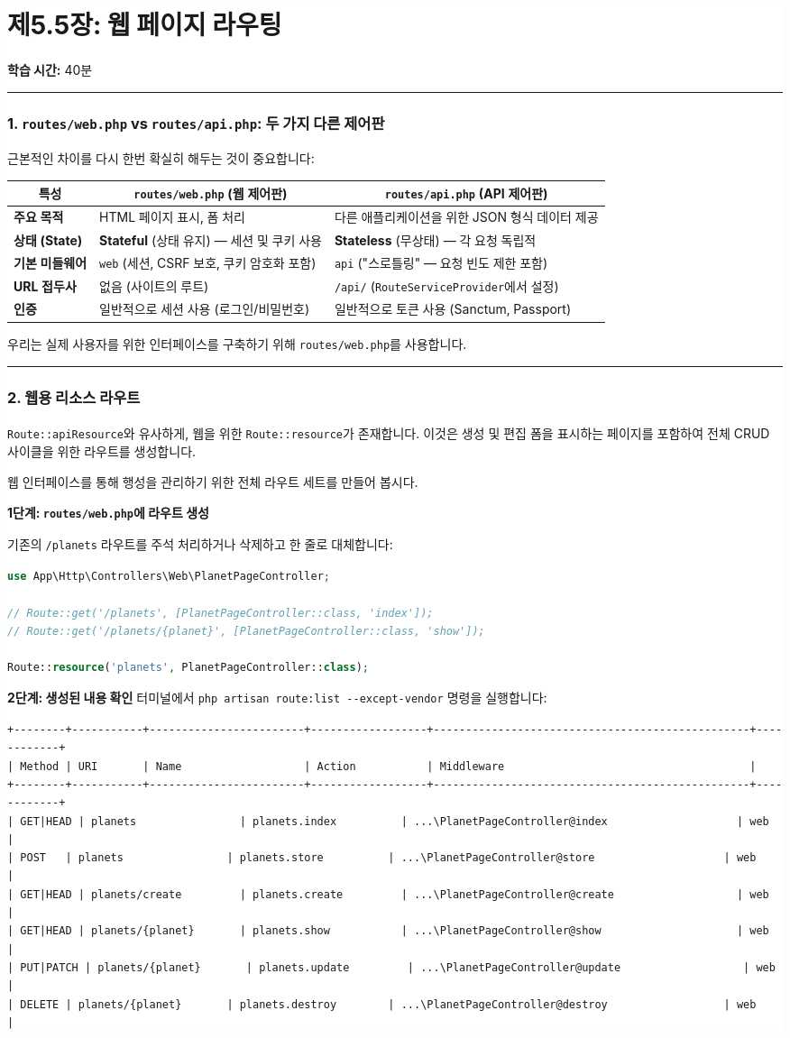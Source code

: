 # **제5.5장: 웹 페이지 라우팅**
**학습 시간:** 40분

---

### **1. `routes/web.php` vs `routes/api.php`: 두 가지 다른 제어판**

근본적인 차이를 다시 한번 확실히 해두는 것이 중요합니다:

| 특성          | `routes/web.php` (웹 제어판)                               | `routes/api.php` (API 제어판)                                  |
| --------------- | ---------------------------------------------------------- | ------------------------------------------------------------- |
| **주요 목적**     | HTML 페이지 표시, 폼 처리                   | 다른 애플리케이션을 위한 JSON 형식 데이터 제공     |
| **상태 (State)**   | **Stateful** (상태 유지) — 세션 및 쿠키 사용 | **Stateless** (무상태) — 각 요청 독립적        |
| **기본 미들웨어** | `web` (세션, CSRF 보호, 쿠키 암호화 포함) | `api` ("스로틀링" — 요청 빈도 제한 포함) |
| **URL 접두사**         | 없음 (사이트의 루트)                                  | `/api/` (`RouteServiceProvider`에서 설정)              |
| **인증**      | 일반적으로 세션 사용 (로그인/비밀번호)                       | 일반적으로 토큰 사용 (Sanctum, Passport)                        |

우리는 실제 사용자를 위한 인터페이스를 구축하기 위해 `routes/web.php`를 사용합니다.

---

### **2. 웹용 리소스 라우트**

`Route::apiResource`와 유사하게, 웹을 위한 `Route::resource`가 존재합니다. 이것은 생성 및 편집 폼을 표시하는 페이지를 포함하여 전체 CRUD 사이클을 위한 라우트를 생성합니다.

웹 인터페이스를 통해 행성을 관리하기 위한 전체 라우트 세트를 만들어 봅시다.

**1단계: `routes/web.php`에 라우트 생성**

기존의 `/planets` 라우트를 주석 처리하거나 삭제하고 한 줄로 대체합니다:

```php
use App\Http\Controllers\Web\PlanetPageController;

// Route::get('/planets', [PlanetPageController::class, 'index']);
// Route::get('/planets/{planet}', [PlanetPageController::class, 'show']);

Route::resource('planets', PlanetPageController::class);
```

**2단계: 생성된 내용 확인**
터미널에서 `php artisan route:list --except-vendor` 명령을 실행합니다:

```
+--------+-----------+------------------------+------------------+-------------------------------------------------+------------+
| Method | URI       | Name                   | Action           | Middleware                                      |
+--------+-----------+------------------------+------------------+-------------------------------------------------+------------+
| GET|HEAD | planets                | planets.index          | ...\PlanetPageController@index                    | web        |
| POST   | planets                | planets.store          | ...\PlanetPageController@store                    | web        |
| GET|HEAD | planets/create         | planets.create         | ...\PlanetPageController@create                   | web        |
| GET|HEAD | planets/{planet}       | planets.show           | ...\PlanetPageController@show                     | web        |
| PUT|PATCH | planets/{planet}       | planets.update         | ...\PlanetPageController@update                   | web        |
| DELETE | planets/{planet}       | planets.destroy        | ...\PlanetPageController@destroy                  | web        |
```